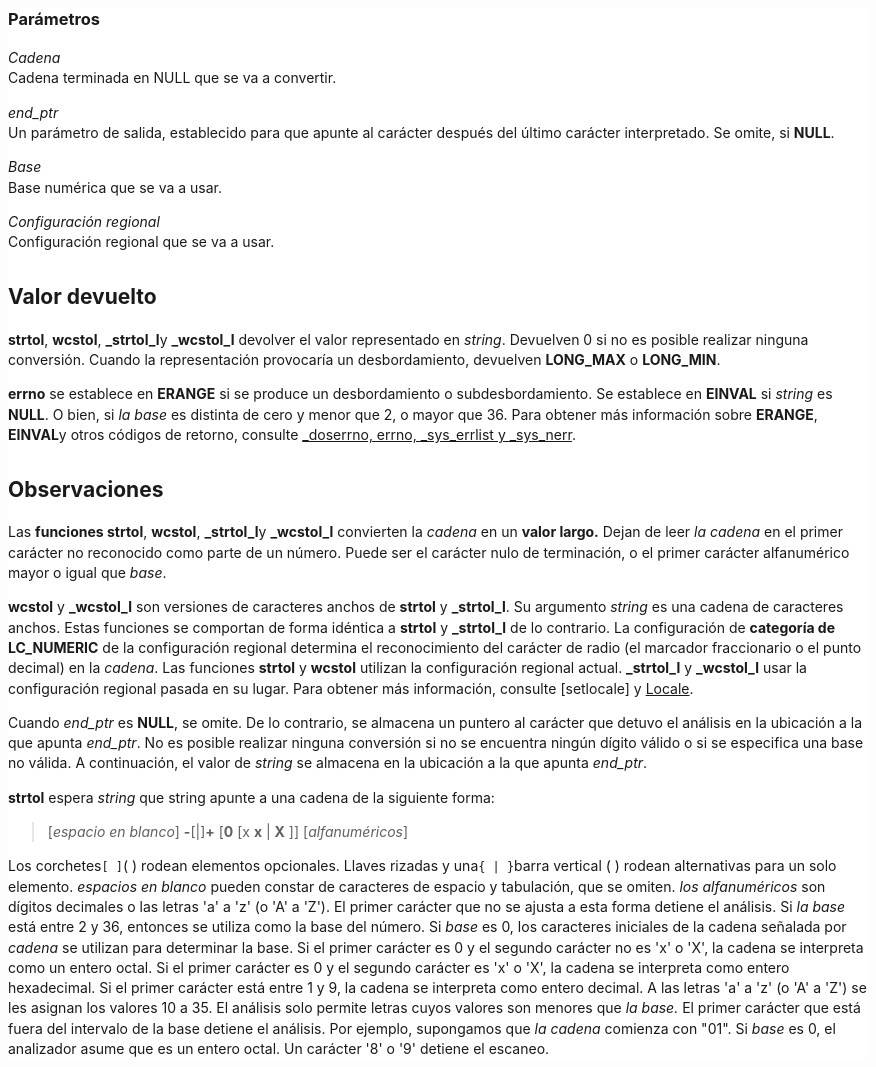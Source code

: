 ### <a name="parameters"></a>Parámetros

*Cadena*\
Cadena terminada en NULL que se va a convertir.

*end_ptr*\
Un parámetro de salida, establecido para que apunte al carácter después del último carácter interpretado. Se omite, si **NULL**.

*Base*\
Base numérica que se va a usar.

*Configuración regional*\
Configuración regional que se va a usar.

## <a name="return-value"></a>Valor devuelto

**strtol**, **wcstol**, **_strtol_l**y **_wcstol_l** devolver el valor representado en *string*. Devuelven 0 si no es posible realizar ninguna conversión. Cuando la representación provocaría un desbordamiento, devuelven **LONG_MAX** o **LONG_MIN**.

**errno** se establece en **ERANGE** si se produce un desbordamiento o subdesbordamiento. Se establece en **EINVAL** si *string* es **NULL**. O bien, si *la base* es distinta de cero y menor que 2, o mayor que 36. Para obtener más información sobre **ERANGE**, **EINVAL**y otros códigos de retorno, consulte [_doserrno, errno, _sys_errlist y _sys_nerr](../../c-runtime-library/errno-doserrno-sys-errlist-and-sys-nerr.md).

## <a name="remarks"></a>Observaciones

Las **funciones strtol**, **wcstol**, **_strtol_l**y **_wcstol_l** convierten la *cadena* en un **valor largo.** Dejan de leer *la cadena* en el primer carácter no reconocido como parte de un número. Puede ser el carácter nulo de terminación, o el primer carácter alfanumérico mayor o igual que *base*.

**wcstol** y **_wcstol_l** son versiones de caracteres anchos de **strtol** y **_strtol_l**. Su argumento *string* es una cadena de caracteres anchos. Estas funciones se comportan de forma idéntica a **strtol** y **_strtol_l** de lo contrario. La configuración de **categoría de LC_NUMERIC** de la configuración regional determina el reconocimiento del carácter de radio (el marcador fraccionario o el punto decimal) en la *cadena*. Las funciones **strtol** y **wcstol** utilizan la configuración regional actual. **_strtol_l** y **_wcstol_l** usar la configuración regional pasada en su lugar. Para obtener más información, consulte [setlocale] y [Locale](../../c-runtime-library/locale.md).

Cuando *end_ptr* es **NULL**, se omite. De lo contrario, se almacena un puntero al carácter que detuvo el análisis en la ubicación a la que apunta *end_ptr*. No es posible realizar ninguna conversión si no se encuentra ningún dígito válido o si se especifica una base no válida. A continuación, el valor de *string* se almacena en la ubicación a la que apunta *end_ptr*.

**strtol** espera *string* que string apunte a una cadena de la siguiente forma:

> [*espacio en blanco*] **-**[&#124;]**+** [**0** [x **x** &#124; **X** ]] [*alfanuméricos*]

Los corchetes`[ ]`( ) rodean elementos opcionales. Llaves rizadas y una`{ | }`barra vertical ( ) rodean alternativas para un solo elemento. *espacios en blanco* pueden constar de caracteres de espacio y tabulación, que se omiten. *los alfanuméricos* son dígitos decimales o las letras 'a' a 'z' (o 'A' a 'Z'). El primer carácter que no se ajusta a esta forma detiene el análisis. Si *la base* está entre 2 y 36, entonces se utiliza como la base del número. Si *base* es 0, los caracteres iniciales de la cadena señalada por *cadena* se utilizan para determinar la base. Si el primer carácter es 0 y el segundo carácter no es 'x' o 'X', la cadena se interpreta como un entero octal. Si el primer carácter es 0 y el segundo carácter es 'x' o 'X', la cadena se interpreta como entero hexadecimal. Si el primer carácter está entre 1 y 9, la cadena se interpreta como entero decimal. A las letras 'a' a 'z' (o 'A' a 'Z') se les asignan los valores 10 a 35. El análisis solo permite letras cuyos valores son menores que *la base.* El primer carácter que está fuera del intervalo de la base detiene el análisis. Por ejemplo, supongamos que *la cadena* comienza con "01". Si *base* es 0, el analizador asume que es un entero octal. Un carácter '8' o '9' detiene el escaneo.
